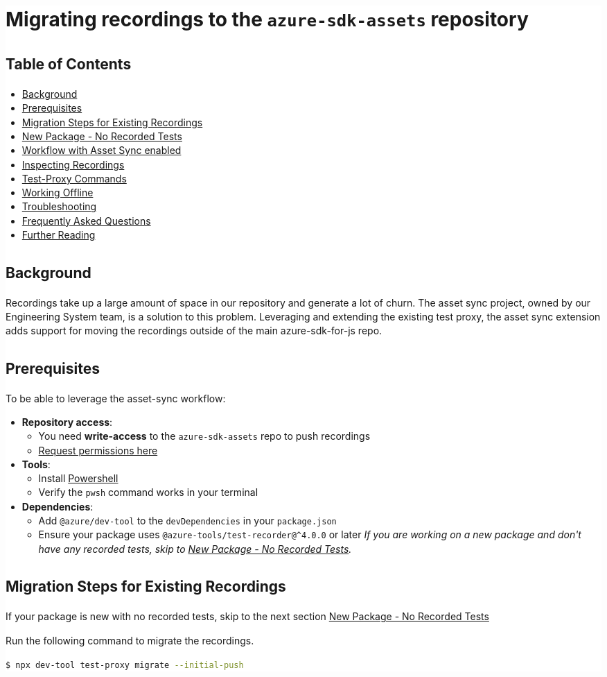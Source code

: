 # Migrating recordings to the `azure-sdk-assets` repository

## Table of Contents
- [Background](#background)
- [Prerequisites](#prerequisites)
- [Migration Steps for Existing Recordings](#migration-steps-for-existing-recordings)
- [New Package - No Recorded Tests](#new-package---no-recorded-tests)
- [Workflow with Asset Sync enabled](#workflow-with-asset-sync-enabled)
- [Inspecting Recordings](#inspecting-recordings-with-asset-sync-enabled)
- [Test-Proxy Commands](#test-proxy-commands)
- [Working Offline](#working-offline)
- [Troubleshooting](#troubleshooting)
- [Frequently Asked Questions](#frequently-asked-questions)
- [Further Reading](#further-reading)

## Background

Recordings take up a large amount of space in our repository and generate a lot of churn. The asset sync project, owned by our Engineering System team, is a solution to this problem. Leveraging and extending the existing test proxy, the asset sync extension adds support for moving the recordings outside of the main azure-sdk-for-js repo.

## Prerequisites

To be able to leverage the asset-sync workflow:

- **Repository access**:
  - You need **write-access** to the `azure-sdk-assets` repo to push recordings
  - [Request permissions here](https://dev.azure.com/azure-sdk/internal/_wiki/wikis/internal.wiki/785/Externalizing-Recordings-(Asset-Sync)?anchor=permissions-to-%60azure/azure-sdk-assets%60)
- **Tools**:
  - Install [Powershell](https://github.com/PowerShell/PowerShell)
  - Verify the `pwsh` command works in your terminal
- **Dependencies**:
  - Add `@azure/dev-tool` to the `devDependencies` in your `package.json`
  - Ensure your package uses `@azure-tools/test-recorder@^4.0.0` or later
_If you are working on a new package and don't have any recorded tests, skip to [New Package - No Recorded Tests](#new-package---no-recorded-tests)._

## Migration Steps for Existing Recordings

If your package is new with no recorded tests, skip to the next section [New Package - No Recorded Tests](#new-package---no-recorded-tests)

Run the following command to migrate the recordings.

```bash
$ npx dev-tool test-proxy migrate --initial-push
```
